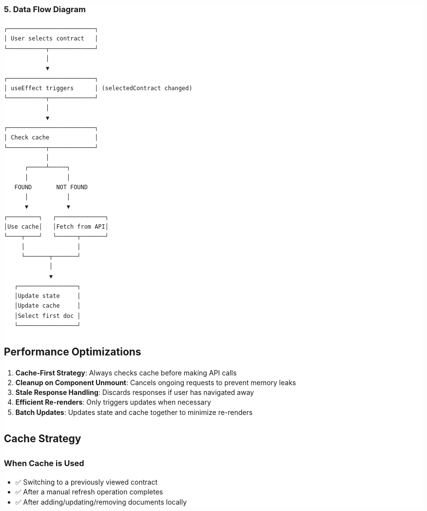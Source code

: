 ### 5. **Data Flow Diagram**

```
┌─────────────────────────┐
│ User selects contract   │
└───────────┬─────────────┘
            │
            ▼
┌─────────────────────────┐
│ useEffect triggers      │ (selectedContract changed)
└───────────┬─────────────┘
            │
            ▼
┌─────────────────────────┐
│ Check cache             │
└───────────┬─────────────┘
            │
      ┌─────┴─────┐
      │           │
   FOUND       NOT FOUND
      │           │
      ▼           ▼
┌─────────┐   ┌──────────────┐
│Use cache│   │Fetch from API│
└────┬────┘   └──────┬───────┘
     │               │
     └───────┬───────┘
             │
             ▼
   ┌─────────────────┐
   │Update state     │
   │Update cache     │
   │Select first doc │
   └─────────────────┘
```

## Performance Optimizations

1. **Cache-First Strategy**: Always checks cache before making API calls
2. **Cleanup on Component Unmount**: Cancels ongoing requests to prevent memory leaks
3. **Stale Response Handling**: Discards responses if user has navigated away
4. **Efficient Re-renders**: Only triggers updates when necessary
5. **Batch Updates**: Updates state and cache together to minimize re-renders

## Cache Strategy

### When Cache is Used

- ✅ Switching to a previously viewed contract
- ✅ After a manual refresh operation completes
- ✅ After adding/updating/removing documents locally
